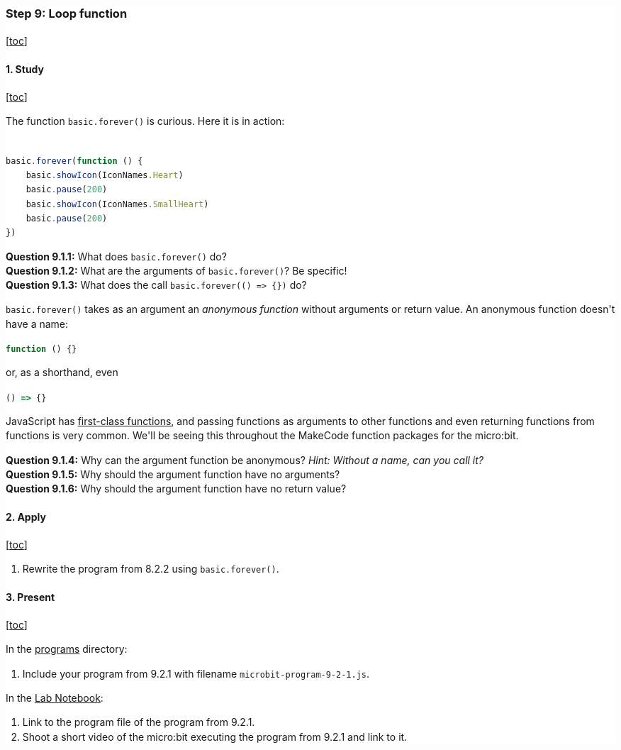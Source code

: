 
### Step 9: Loop function
[[toc](#table-of-contents)]

#### 1. Study
[[toc](#table-of-contents)]

The function `basic.forever()` is curious. Here it is in action:
```javascript

basic.forever(function () {
    basic.showIcon(IconNames.Heart)
    basic.pause(200)
    basic.showIcon(IconNames.SmallHeart)
    basic.pause(200)
})
```

 **Question 9.1.1:** What does `basic.forever()` do?  
 **Question 9.1.2:** What are the arguments of `basic.forever()`? Be specific!  
 **Question 9.1.3:** What does the call `basic.forever(() => {})` do?     

`basic.forever()` takes as an argument an _anonymous function_ without arguments or return value. An anonymous function doesn't have a name:
```javascript
function () {}
```
or, as a shorthand, even
```javascript
() => {}
```

JavaScript has [first-class functions](https://developer.mozilla.org/en-US/docs/Glossary/First-class_Function), and passing functions as arguments to other functions and even returning functions from functions is very common. We'll be seeing this throughout the MakeCode function packages for the micro:bit.

 **Question 9.1.4:** Why can the argument function be anonymous? _Hint: Without a name, can you call it?_       
 **Question 9.1.5:** Why should the argument function have no arguments?  
 **Question 9.1.6:** Why should the argument function have no return value?  

#### 2. Apply
[[toc](#table-of-contents)]

1. Rewrite the program from 8.2.2 using `basic.forever()`.  

#### 3. Present
[[toc](#table-of-contents)]

In the [programs](programs) directory:

1. Include your program from 9.2.1 with filename `microbit-program-9-2-1.js`.  

In the [Lab Notebook](README.md):

1. Link to the program file of the program from 9.2.1.  
2. Shoot a short video of the micro:bit executing the program from 9.2.1 and link to it.  

